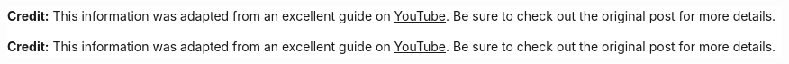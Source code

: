 **Credit:** This information was adapted from an excellent guide on [YouTube](https://www.youtube.com/watch?v=px0A_P1V06k). Be sure to check out the original post for more details.

<iframe width="560" height="315" src="https://www.youtube.com/embed/4w5_VdZdZVI?si=WY_avWJ6EhOwaVnM" title="YouTube video player" frameborder="0" allow="accelerometer; autoplay; clipboard-write; encrypted-media; gyroscope; picture-in-picture; web-share" referrerpolicy="strict-origin-when-cross-origin" allowfullscreen></iframe>

**Credit:** This information was adapted from an excellent guide on [YouTube](https://www.youtube.com/watch?v=4w5_VdZdZVI). Be sure to check out the original post for more details.

